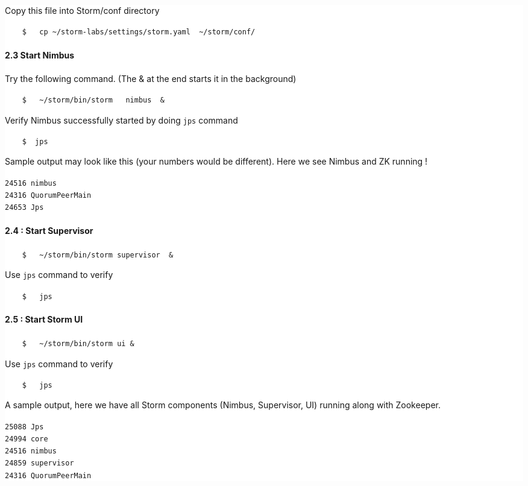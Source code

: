 Copy this file into Storm/conf directory

```
    $   cp ~/storm-labs/settings/storm.yaml  ~/storm/conf/
```


#### 2.3  Start Nimbus
Try the following command.  (The & at the end starts it in the background)

```
    $   ~/storm/bin/storm   nimbus  &

```

Verify Nimbus successfully started by doing `jps`  command

```
    $  jps
```

Sample output may look like this (your numbers would be different).  Here we see Nimbus and ZK running !

```console
24516 nimbus
24316 QuorumPeerMain
24653 Jps
```

#### 2.4 : Start Supervisor
```
    $   ~/storm/bin/storm supervisor  &
```

Use `jps` command to verify
```
    $   jps
```

#### 2.5 : Start Storm UI
```
    $   ~/storm/bin/storm ui &
```

Use `jps` command to verify
```
    $   jps
```

A sample output, here we have all Storm components (Nimbus, Supervisor, UI) running along with Zookeeper.

```console
25088 Jps
24994 core
24516 nimbus
24859 supervisor
24316 QuorumPeerMain
```
